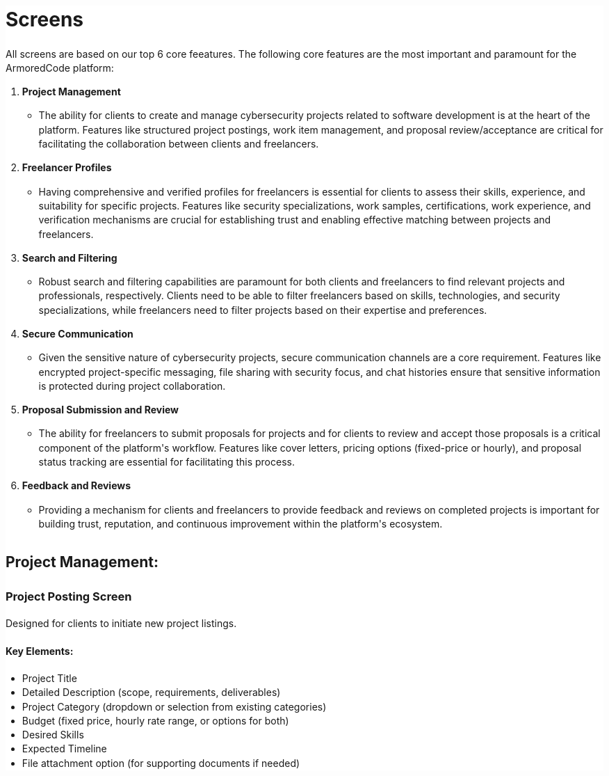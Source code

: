 # Screens

All screens are based on our top 6 core feeatures. The following core features are the most important and paramount for the ArmoredCode platform:

1. **Project Management**
   - The ability for clients to create and manage cybersecurity projects related to software development is at the heart of the platform. Features like structured project postings, work item management, and proposal review/acceptance are critical for facilitating the collaboration between clients and freelancers.

2. **Freelancer Profiles**
   - Having comprehensive and verified profiles for freelancers is essential for clients to assess their skills, experience, and suitability for specific projects. Features like security specializations, work samples, certifications, work experience, and verification mechanisms are crucial for establishing trust and enabling effective matching between projects and freelancers.

3. **Search and Filtering**
   - Robust search and filtering capabilities are paramount for both clients and freelancers to find relevant projects and professionals, respectively. Clients need to be able to filter freelancers based on skills, technologies, and security specializations, while freelancers need to filter projects based on their expertise and preferences.

4. **Secure Communication**
   - Given the sensitive nature of cybersecurity projects, secure communication channels are a core requirement. Features like encrypted project-specific messaging, file sharing with security focus, and chat histories ensure that sensitive information is protected during project collaboration.

5. **Proposal Submission and Review**
   - The ability for freelancers to submit proposals for projects and for clients to review and accept those proposals is a critical component of the platform's workflow. Features like cover letters, pricing options (fixed-price or hourly), and proposal status tracking are essential for facilitating this process.

6. **Feedback and Reviews**
   - Providing a mechanism for clients and freelancers to provide feedback and reviews on completed projects is important for building trust, reputation, and continuous improvement within the platform's ecosystem.


## Project Management:
### Project Posting Screen

Designed for clients to initiate new project listings.

#### Key Elements:
- Project Title
- Detailed Description (scope, requirements, deliverables)
- Project Category (dropdown or selection from existing categories)
- Budget (fixed price, hourly rate range, or options for both)
- Desired Skills 
- Expected Timeline
- File attachment option (for supporting documents if needed)
